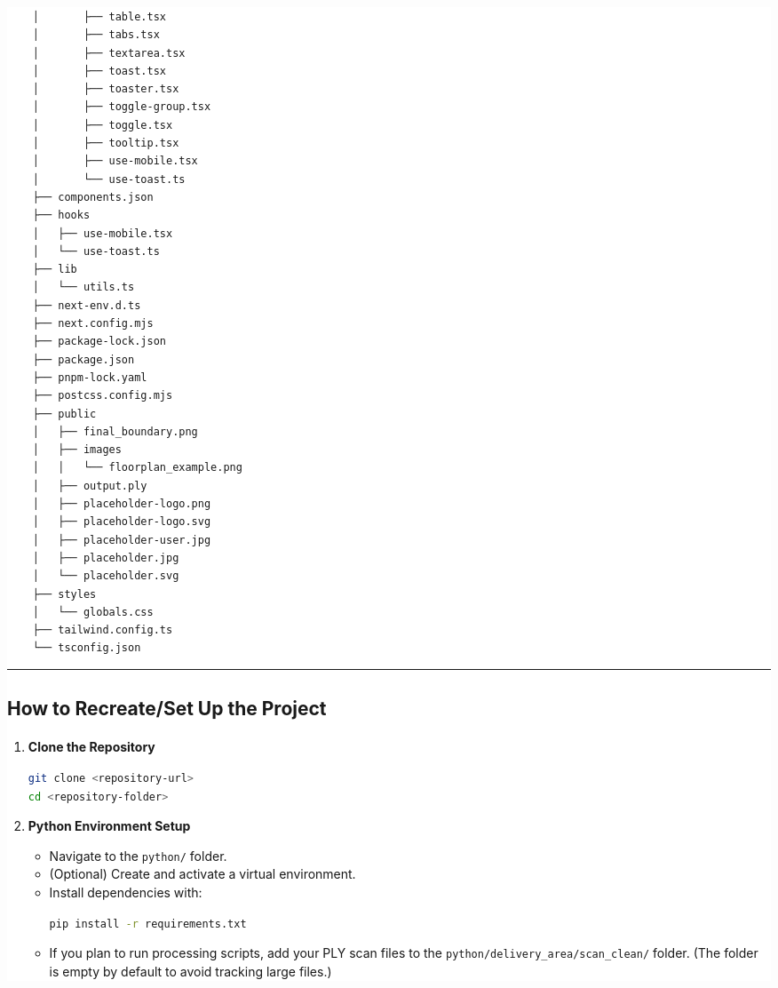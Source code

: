 ```
    │       ├── table.tsx
    │       ├── tabs.tsx
    │       ├── textarea.tsx
    │       ├── toast.tsx
    │       ├── toaster.tsx
    │       ├── toggle-group.tsx
    │       ├── toggle.tsx
    │       ├── tooltip.tsx
    │       ├── use-mobile.tsx
    │       └── use-toast.ts
    ├── components.json
    ├── hooks
    │   ├── use-mobile.tsx
    │   └── use-toast.ts
    ├── lib
    │   └── utils.ts
    ├── next-env.d.ts
    ├── next.config.mjs
    ├── package-lock.json
    ├── package.json
    ├── pnpm-lock.yaml
    ├── postcss.config.mjs
    ├── public
    │   ├── final_boundary.png
    │   ├── images
    │   │   └── floorplan_example.png
    │   ├── output.ply
    │   ├── placeholder-logo.png
    │   ├── placeholder-logo.svg
    │   ├── placeholder-user.jpg
    │   ├── placeholder.jpg
    │   └── placeholder.svg
    ├── styles
    │   └── globals.css
    ├── tailwind.config.ts
    └── tsconfig.json
```

---

## How to Recreate/Set Up the Project

1. **Clone the Repository**  
   ```bash
   git clone <repository-url>
   cd <repository-folder>
   ```

2. **Python Environment Setup**  
   - Navigate to the `python/` folder.
   - (Optional) Create and activate a virtual environment.
   - Install dependencies with:
     ```bash
     pip install -r requirements.txt
     ```
   - If you plan to run processing scripts, add your PLY scan files to the `python/delivery_area/scan_clean/` folder. (The folder is empty by default to avoid tracking large files.)
